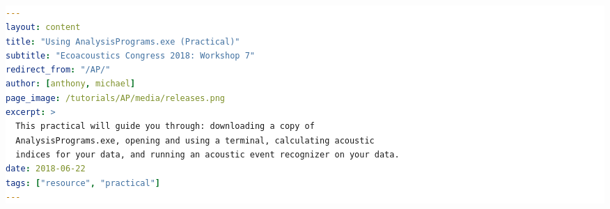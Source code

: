 ```yaml
---
layout: content
title: "Using AnalysisPrograms.exe (Practical)"
subtitle: "Ecoacoustics Congress 2018: Workshop 7"
redirect_from: "/AP/"
author: [anthony, michael]
page_image: /tutorials/AP/media/releases.png
excerpt: >
  This practical will guide you through: downloading a copy of
  AnalysisPrograms.exe, opening and using a terminal, calculating acoustic 
  indices for your data, and running an acoustic event recognizer on your data.
date: 2018-06-22
tags: ["resource", "practical"]
---
```

<style>
 hr {
    margin-top: 20px;
    margin-bottom: 20px;
    background-color: #555;
 }

.example-tab-set .panel {
    border-color: #428bca;
    border-radius: 0 4px 4px 4px;
    padding-top: 1em;
 }

.example-tab-set .nav-pills > li > a {
  border-radius: 4px 4px 0 0 ;
}

</style>

<script type="text/javascript">
document.onready = function() {
    // find all examples
    var examples = document.querySelectorAll(".example");

    var groupCounter = 0;
    var groups = [];
    examples.forEach(function (element) {
        if (!groups[groupCounter]) {
            groups[groupCounter] = new Set();
        }

        var group = groups[groupCounter];
        group.add(element);

        if (element.nextElementSibling.classList.contains("example")) {
            // continue;
        }
        else {
            // we've hit the end of this group, increment group counter,
            // start a new group
            groupCounter++;
        }
    });

